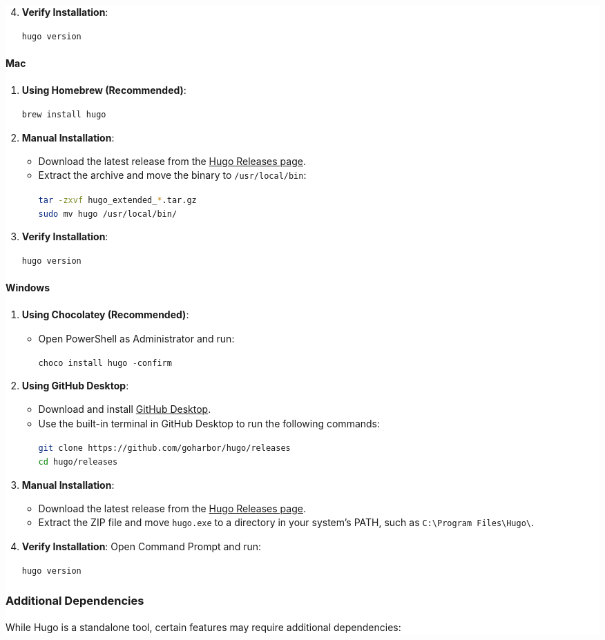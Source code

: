4. **Verify Installation**:
   ```bash
   hugo version
   ```

#### Mac
1. **Using Homebrew (Recommended)**:
   ```bash
   brew install hugo
   ```

2. **Manual Installation**:
   - Download the latest release from the [Hugo Releases page](https://github.com/gohugoio/hugo/releases).
   - Extract the archive and move the binary to `/usr/local/bin`:
     ```bash
     tar -zxvf hugo_extended_*.tar.gz
     sudo mv hugo /usr/local/bin/
     ```

3. **Verify Installation**:
   ```bash
   hugo version
   ```

#### Windows
1. **Using Chocolatey (Recommended)**:
   - Open PowerShell as Administrator and run:
     ```powershell
     choco install hugo -confirm
     ```

2. **Using GitHub Desktop**:
   - Download and install [GitHub Desktop](https://desktop.github.com/).
   - Use the built-in terminal in GitHub Desktop to run the following commands:
     ```bash
     git clone https://github.com/goharbor/hugo/releases
     cd hugo/releases
     ```

3. **Manual Installation**:
   - Download the latest release from the [Hugo Releases page](https://github.com/gohugoio/hugo/releases).
   - Extract the ZIP file and move `hugo.exe` to a directory in your system’s PATH, such as `C:\Program Files\Hugo\`.

4. **Verify Installation**:
   Open Command Prompt and run:
   ```cmd
   hugo version
   ```

### Additional Dependencies
While Hugo is a standalone tool, certain features may require additional dependencies:
